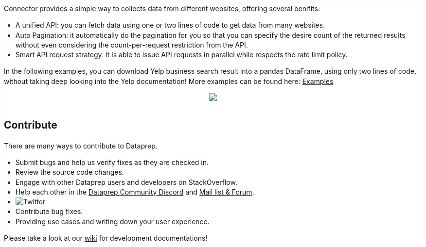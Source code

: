 Connector provides a simple way to collects data from different websites, offering several benifits:
* A unified API:  you can fetch data using one or two lines of code to get data from many websites.
* Auto Pagination: it automatically do the pagination for you so that 
you can specify the desire count of the returned results without even considering the count-per-request restriction from the API.
* Smart API request strategy: it is able to issue API requests in parallel while respects the rate limit policy.

In the following examples, you can download Yelp business search result into a pandas DataFrame, 
using only two lines of code, without taking deep looking into the Yelp documentation!
More examples can be found here: 
[Examples](https://https://github.com/sfu-db/dataprep/tree/develop/examples)

<center><a href="https://sfu-db.github.io/dataprep/connector.html#getting-web-data-with-connector-query"><img src="https://github.com/sfu-db/dataprep/raw/develop/assets/connector.png"/></a></center>


## Contribute

There are many ways to contribute to Dataprep.

* Submit bugs and help us verify fixes as they are checked in.
* Review the source code changes.
* Engage with other Dataprep users and developers on StackOverflow.
* Help each other in the [Dataprep Community Discord](https://discord.gg/xwbkFNk) and [Mail list & Forum].
* [![Twitter]](https://twitter.com/sfu_db)
* Contribute bug fixes.
* Providing use cases and writing down your user experience.

Please take a look at our [wiki] for development documentations!


[Build Status]: https://img.shields.io/circleci/build/github/sfu-db/dataprep/master?style=flat-square&token=f68e38757f5c98771f46d1c7e700f285a0b9784d
[Mail list & Forum]: https://groups.google.com/forum/#!forum/dataprep
[wiki]: https://github.com/sfu-db/dataprep/wiki
[examples]: https://github.com/sfu-db/dataprep/tree/master/examples
[Twitter]: https://img.shields.io/twitter/follow/sfu_db?style=social
